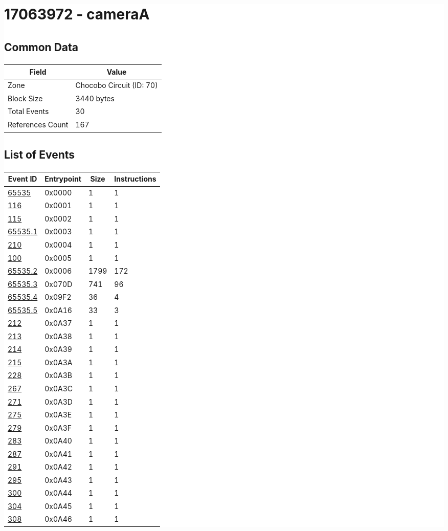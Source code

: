 # 17063972 - cameraA

## Common Data

| Field            | Value                    |
|------------------|--------------------------|
| Zone             | Chocobo Circuit (ID: 70) |
| Block Size       | 3440 bytes               |
| Total Events     | 30                       |
| References Count | 167                      |

## List of Events

| Event ID                 | Entrypoint   |   Size |   Instructions |
|--------------------------|--------------|--------|----------------|
| [65535](#event-65535)    | 0x0000       |      1 |              1 |
| [116](#event-116)        | 0x0001       |      1 |              1 |
| [115](#event-115)        | 0x0002       |      1 |              1 |
| [65535.1](#event-655351) | 0x0003       |      1 |              1 |
| [210](#event-210)        | 0x0004       |      1 |              1 |
| [100](#event-100)        | 0x0005       |      1 |              1 |
| [65535.2](#event-655352) | 0x0006       |   1799 |            172 |
| [65535.3](#event-655353) | 0x070D       |    741 |             96 |
| [65535.4](#event-655354) | 0x09F2       |     36 |              4 |
| [65535.5](#event-655355) | 0x0A16       |     33 |              3 |
| [212](#event-212)        | 0x0A37       |      1 |              1 |
| [213](#event-213)        | 0x0A38       |      1 |              1 |
| [214](#event-214)        | 0x0A39       |      1 |              1 |
| [215](#event-215)        | 0x0A3A       |      1 |              1 |
| [228](#event-228)        | 0x0A3B       |      1 |              1 |
| [267](#event-267)        | 0x0A3C       |      1 |              1 |
| [271](#event-271)        | 0x0A3D       |      1 |              1 |
| [275](#event-275)        | 0x0A3E       |      1 |              1 |
| [279](#event-279)        | 0x0A3F       |      1 |              1 |
| [283](#event-283)        | 0x0A40       |      1 |              1 |
| [287](#event-287)        | 0x0A41       |      1 |              1 |
| [291](#event-291)        | 0x0A42       |      1 |              1 |
| [295](#event-295)        | 0x0A43       |      1 |              1 |
| [300](#event-300)        | 0x0A44       |      1 |              1 |
| [304](#event-304)        | 0x0A45       |      1 |              1 |
| [308](#event-308)        | 0x0A46       |      1 |              1 |